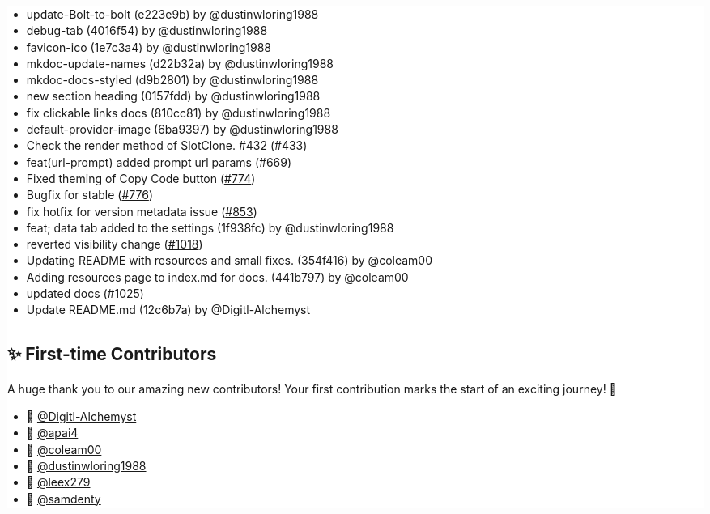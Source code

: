 * update-Bolt-to-bolt (e223e9b) by @dustinwloring1988
* debug-tab (4016f54) by @dustinwloring1988
* favicon-ico (1e7c3a4) by @dustinwloring1988
* mkdoc-update-names (d22b32a) by @dustinwloring1988
* mkdoc-docs-styled (d9b2801) by @dustinwloring1988
* new section heading (0157fdd) by @dustinwloring1988
* fix clickable links docs (810cc81) by @dustinwloring1988
* default-provider-image (6ba9397) by @dustinwloring1988
* Check the render method of SlotClone. #432 ([#433](https://github.com/borhanrahi/bolt.new-any-llm/pull/433))
* feat(url-prompt) added prompt url params ([#669](https://github.com/borhanrahi/bolt.new-any-llm/pull/669))
* Fixed theming of Copy Code button ([#774](https://github.com/borhanrahi/bolt.new-any-llm/pull/774))
* Bugfix for stable ([#776](https://github.com/borhanrahi/bolt.new-any-llm/pull/776))
* fix hotfix for version metadata issue ([#853](https://github.com/borhanrahi/bolt.new-any-llm/pull/853))
* feat; data tab added to the settings (1f938fc) by @dustinwloring1988
* reverted visibility change ([#1018](https://github.com/borhanrahi/bolt.new-any-llm/pull/1018))
* Updating README with resources and small fixes. (354f416) by @coleam00
* Adding resources page to index.md for docs. (441b797) by @coleam00
* updated docs ([#1025](https://github.com/borhanrahi/bolt.new-any-llm/pull/1025))
* Update README.md (12c6b7a) by @Digitl-Alchemyst


## ✨ First-time Contributors

A huge thank you to our amazing new contributors! Your first contribution marks the start of an exciting journey! 🌟

* 🌟 [@Digitl-Alchemyst](https://github.com/Digitl-Alchemyst)
* 🌟 [@apai4](https://github.com/apai4)
* 🌟 [@coleam00](https://github.com/coleam00)
* 🌟 [@dustinwloring1988](https://github.com/dustinwloring1988)
* 🌟 [@leex279](https://github.com/leex279)
* 🌟 [@samdenty](https://github.com/samdenty)

